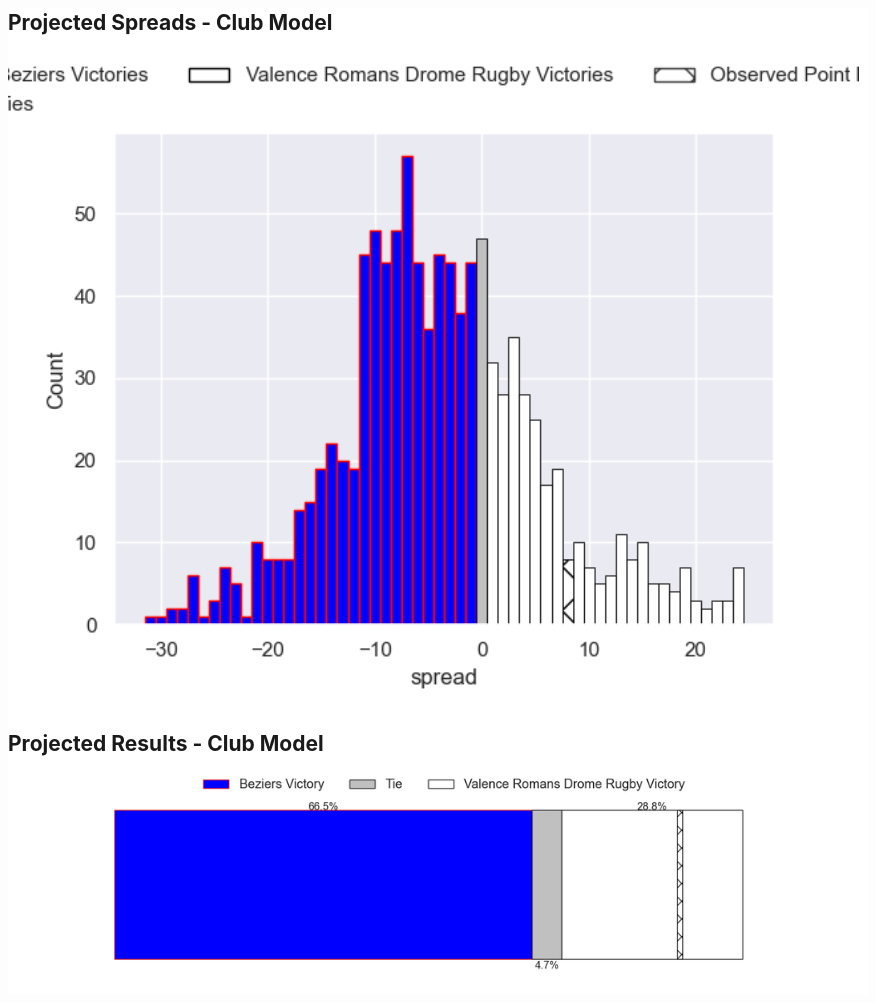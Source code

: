 ## Projected Spreads - Club Model


<p float="left">
<img src="../comp_files/plots/2025-10-17-Beziers_V_ValenceRomansDromeRugby_spreads.png" width="99%" />
</p>

## Projected Results - Club Model


<p float="left">
<img src="../comp_files/plots/2025-10-17-Beziers_V_ValenceRomansDromeRugby_resultbar.png" width="99%" />
</p>
